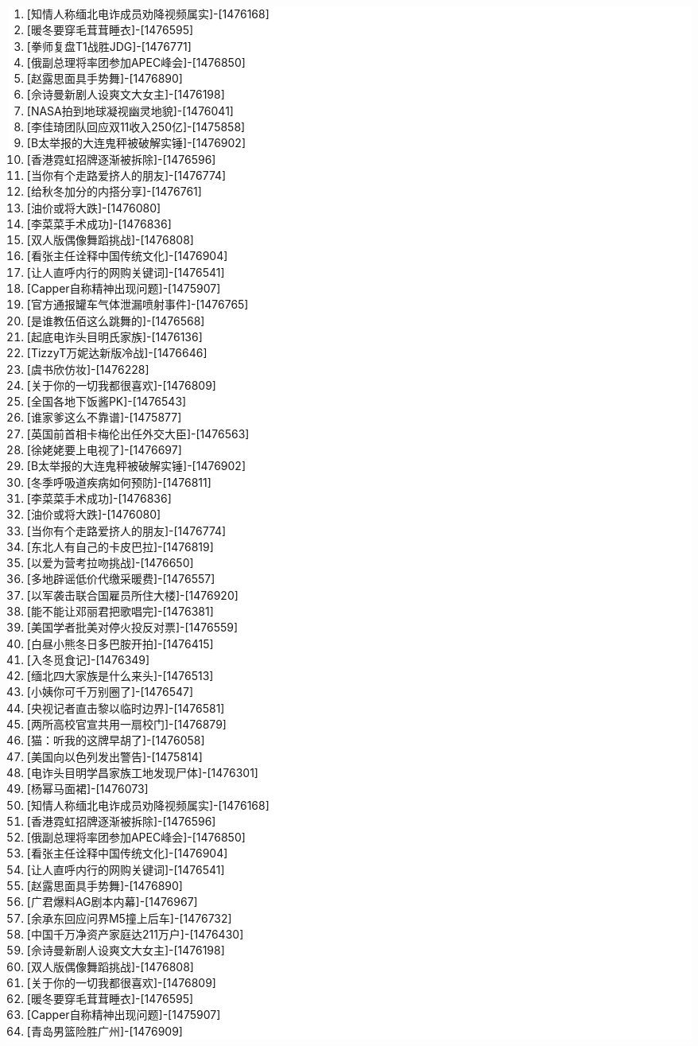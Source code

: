 1. [知情人称缅北电诈成员劝降视频属实]-[1476168]
1. [暖冬要穿毛茸茸睡衣]-[1476595]
1. [拳师复盘T1战胜JDG]-[1476771]
1. [俄副总理将率团参加APEC峰会]-[1476850]
1. [赵露思面具手势舞]-[1476890]
1. [佘诗曼新剧人设爽文大女主]-[1476198]
1. [NASA拍到地球凝视幽灵地貌]-[1476041]
1. [李佳琦团队回应双11收入250亿]-[1475858]
1. [B太举报的大连鬼秤被破解实锤]-[1476902]
1. [香港霓虹招牌逐渐被拆除]-[1476596]
1. [当你有个走路爱挤人的朋友]-[1476774]
1. [给秋冬加分的内搭分享]-[1476761]
1. [油价或将大跌]-[1476080]
1. [李菜菜手术成功]-[1476836]
1. [双人版偶像舞蹈挑战]-[1476808]
1. [看张主任诠释中国传统文化]-[1476904]
1. [让人直呼内行的网购关键词]-[1476541]
1. [Capper自称精神出现问题]-[1475907]
1. [官方通报罐车气体泄漏喷射事件]-[1476765]
1. [是谁教伍佰这么跳舞的]-[1476568]
1. [起底电诈头目明氏家族]-[1476136]
1. [TizzyT万妮达新版冷战]-[1476646]
1. [虞书欣仿妆]-[1476228]
1. [关于你的一切我都很喜欢]-[1476809]
1. [全国各地下饭酱PK]-[1476543]
1. [谁家爹这么不靠谱]-[1475877]
1. [英国前首相卡梅伦出任外交大臣]-[1476563]
1. [徐姥姥要上电视了]-[1476697]
1. [B太举报的大连鬼秤被破解实锤]-[1476902]
1. [冬季呼吸道疾病如何预防]-[1476811]
1. [李菜菜手术成功]-[1476836]
1. [油价或将大跌]-[1476080]
1. [当你有个走路爱挤人的朋友]-[1476774]
1. [东北人有自己的卡皮巴拉]-[1476819]
1. [以爱为营考拉吻挑战]-[1476650]
1. [多地辟谣低价代缴采暖费]-[1476557]
1. [以军袭击联合国雇员所住大楼]-[1476920]
1. [能不能让邓丽君把歌唱完]-[1476381]
1. [美国学者批美对停火投反对票]-[1476559]
1. [白昼小熊冬日多巴胺开拍]-[1476415]
1. [入冬觅食记]-[1476349]
1. [缅北四大家族是什么来头]-[1476513]
1. [小姨你可千万别圈了]-[1476547]
1. [央视记者直击黎以临时边界]-[1476581]
1. [两所高校官宣共用一扇校门]-[1476879]
1. [猫：听我的这牌早胡了]-[1476058]
1. [美国向以色列发出警告]-[1475814]
1. [电诈头目明学昌家族工地发现尸体]-[1476301]
1. [杨幂马面裙]-[1476073]
1. [知情人称缅北电诈成员劝降视频属实]-[1476168]
1. [香港霓虹招牌逐渐被拆除]-[1476596]
1. [俄副总理将率团参加APEC峰会]-[1476850]
1. [看张主任诠释中国传统文化]-[1476904]
1. [让人直呼内行的网购关键词]-[1476541]
1. [赵露思面具手势舞]-[1476890]
1. [广君爆料AG剧本内幕]-[1476967]
1. [余承东回应问界M5撞上后车]-[1476732]
1. [中国千万净资产家庭达211万户]-[1476430]
1. [佘诗曼新剧人设爽文大女主]-[1476198]
1. [双人版偶像舞蹈挑战]-[1476808]
1. [关于你的一切我都很喜欢]-[1476809]
1. [暖冬要穿毛茸茸睡衣]-[1476595]
1. [Capper自称精神出现问题]-[1475907]
1. [青岛男篮险胜广州]-[1476909]